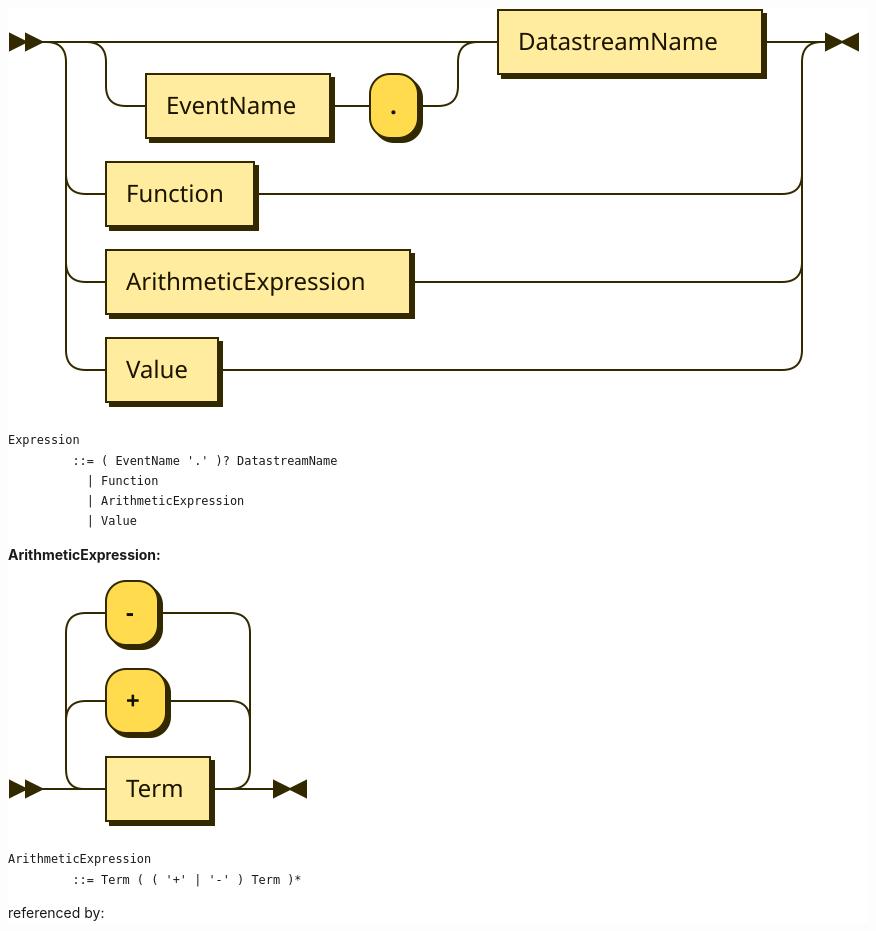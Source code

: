![Expression](diagram/Expression.svg)

```
Expression
         ::= ( EventName '.' )? DatastreamName
           | Function
           | ArithmeticExpression
           | Value
```

**ArithmeticExpression:**

![ArithmeticExpression](diagram/ArithmeticExpression.svg)

```
ArithmeticExpression
         ::= Term ( ( '+' | '-' ) Term )*
```

referenced by:
